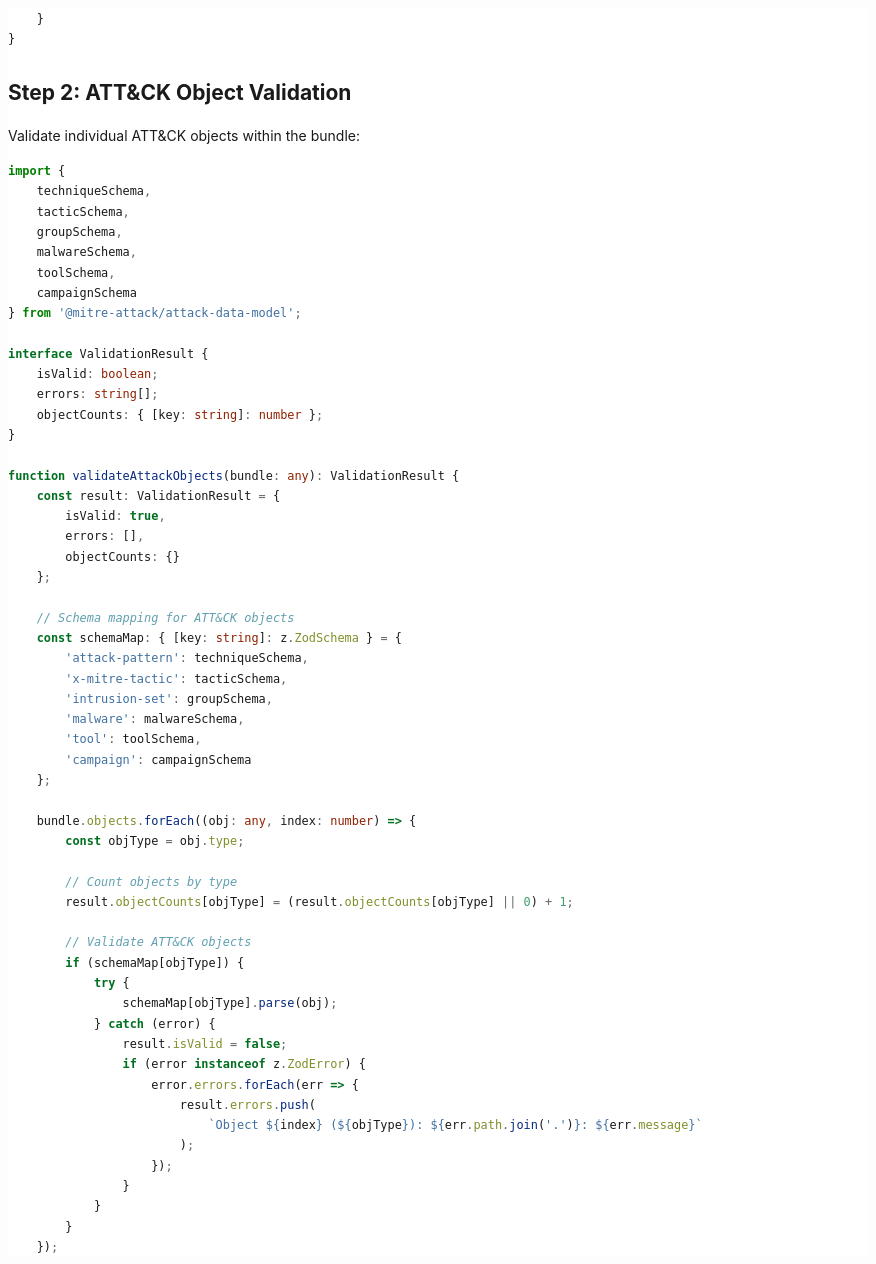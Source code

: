 ```typescript
    }
}
```

## Step 2: ATT&CK Object Validation

Validate individual ATT&CK objects within the bundle:

```typescript
import {
    techniqueSchema,
    tacticSchema,
    groupSchema,
    malwareSchema,
    toolSchema,
    campaignSchema
} from '@mitre-attack/attack-data-model';

interface ValidationResult {
    isValid: boolean;
    errors: string[];
    objectCounts: { [key: string]: number };
}

function validateAttackObjects(bundle: any): ValidationResult {
    const result: ValidationResult = {
        isValid: true,
        errors: [],
        objectCounts: {}
    };

    // Schema mapping for ATT&CK objects
    const schemaMap: { [key: string]: z.ZodSchema } = {
        'attack-pattern': techniqueSchema,
        'x-mitre-tactic': tacticSchema,
        'intrusion-set': groupSchema,
        'malware': malwareSchema,
        'tool': toolSchema,
        'campaign': campaignSchema
    };

    bundle.objects.forEach((obj: any, index: number) => {
        const objType = obj.type;

        // Count objects by type
        result.objectCounts[objType] = (result.objectCounts[objType] || 0) + 1;

        // Validate ATT&CK objects
        if (schemaMap[objType]) {
            try {
                schemaMap[objType].parse(obj);
            } catch (error) {
                result.isValid = false;
                if (error instanceof z.ZodError) {
                    error.errors.forEach(err => {
                        result.errors.push(
                            `Object ${index} (${objType}): ${err.path.join('.')}: ${err.message}`
                        );
                    });
                }
            }
        }
    });
```
